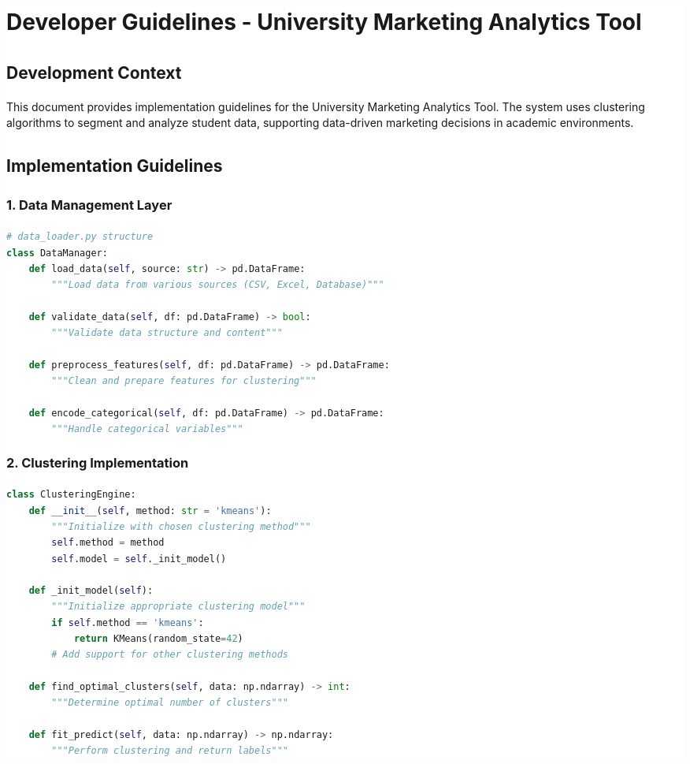 # Developer Guidelines - University Marketing Analytics Tool

## Development Context

This document provides implementation guidelines for the University Marketing Analytics Tool. The system uses clustering algorithms to segment and analyze student data, supporting data-driven marketing decisions in academic environments.

## Implementation Guidelines

### 1. Data Management Layer

```python
# data_loader.py structure
class DataManager:
    def load_data(self, source: str) -> pd.DataFrame:
        """Load data from various sources (CSV, Excel, Database)"""

    def validate_data(self, df: pd.DataFrame) -> bool:
        """Validate data structure and content"""

    def preprocess_features(self, df: pd.DataFrame) -> pd.DataFrame:
        """Clean and prepare features for clustering"""

    def encode_categorical(self, df: pd.DataFrame) -> pd.DataFrame:
        """Handle categorical variables"""
```

### 2. Clustering Implementation

```python
class ClusteringEngine:
    def __init__(self, method: str = 'kmeans'):
        """Initialize with chosen clustering method"""
        self.method = method
        self.model = self._init_model()

    def _init_model(self):
        """Initialize appropriate clustering model"""
        if self.method == 'kmeans':
            return KMeans(random_state=42)
        # Add support for other clustering methods

    def find_optimal_clusters(self, data: np.ndarray) -> int:
        """Determine optimal number of clusters"""

    def fit_predict(self, data: np.ndarray) -> np.ndarray:
        """Perform clustering and return labels"""
```
